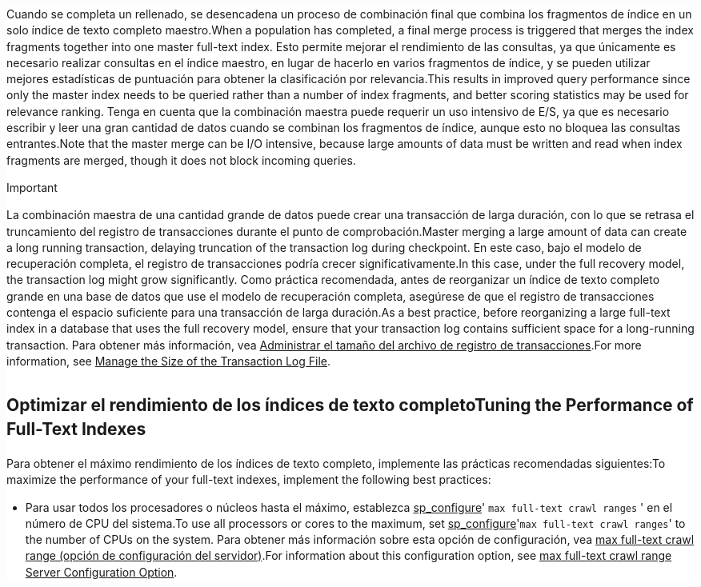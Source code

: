  <span data-ttu-id="eb8f9-119">Cuando se completa un rellenado, se desencadena un proceso de combinación final que combina los fragmentos de índice en un solo índice de texto completo maestro.</span><span class="sxs-lookup"><span data-stu-id="eb8f9-119">When a population has completed, a final merge process is triggered that merges the index fragments together into one master full-text index.</span></span> <span data-ttu-id="eb8f9-120">Esto permite mejorar el rendimiento de las consultas, ya que únicamente es necesario realizar consultas en el índice maestro, en lugar de hacerlo en varios fragmentos de índice, y se pueden utilizar mejores estadísticas de puntuación para obtener la clasificación por relevancia.</span><span class="sxs-lookup"><span data-stu-id="eb8f9-120">This results in improved query performance since only the master index needs to be queried rather than a number of index fragments, and better scoring statistics may be used for relevance ranking.</span></span> <span data-ttu-id="eb8f9-121">Tenga en cuenta que la combinación maestra puede requerir un uso intensivo de E/S, ya que es necesario escribir y leer una gran cantidad de datos cuando se combinan los fragmentos de índice, aunque esto no bloquea las consultas entrantes.</span><span class="sxs-lookup"><span data-stu-id="eb8f9-121">Note that the master merge can be I/O intensive, because large amounts of data must be written and read when index fragments are merged, though it does not block incoming queries.</span></span>  
  
> [!IMPORTANT]  
>  <span data-ttu-id="eb8f9-122">La combinación maestra de una cantidad grande de datos puede crear una transacción de larga duración, con lo que se retrasa el truncamiento del registro de transacciones durante el punto de comprobación.</span><span class="sxs-lookup"><span data-stu-id="eb8f9-122">Master merging a large amount of data can create a long running transaction, delaying truncation of the transaction log during checkpoint.</span></span> <span data-ttu-id="eb8f9-123">En este caso, bajo el modelo de recuperación completa, el registro de transacciones podría crecer significativamente.</span><span class="sxs-lookup"><span data-stu-id="eb8f9-123">In this case, under the full recovery model, the transaction log might grow significantly.</span></span> <span data-ttu-id="eb8f9-124">Como práctica recomendada, antes de reorganizar un índice de texto completo grande en una base de datos que use el modelo de recuperación completa, asegúrese de que el registro de transacciones contenga el espacio suficiente para una transacción de larga duración.</span><span class="sxs-lookup"><span data-stu-id="eb8f9-124">As a best practice, before reorganizing a large full-text index in a database that uses the full recovery model, ensure that your transaction log contains sufficient space for a long-running transaction.</span></span> <span data-ttu-id="eb8f9-125">Para obtener más información, vea [Administrar el tamaño del archivo de registro de transacciones](../logs/manage-the-size-of-the-transaction-log-file.md).</span><span class="sxs-lookup"><span data-stu-id="eb8f9-125">For more information, see [Manage the Size of the Transaction Log File](../logs/manage-the-size-of-the-transaction-log-file.md).</span></span>  
  
  
  
##  <a name="tuning-the-performance-of-full-text-indexes"></a><a name="tuning"></a><span data-ttu-id="eb8f9-126">Optimizar el rendimiento de los índices de texto completo</span><span class="sxs-lookup"><span data-stu-id="eb8f9-126">Tuning the Performance of Full-Text Indexes</span></span>  
 <span data-ttu-id="eb8f9-127">Para obtener el máximo rendimiento de los índices de texto completo, implemente las prácticas recomendadas siguientes:</span><span class="sxs-lookup"><span data-stu-id="eb8f9-127">To maximize the performance of your full-text indexes, implement the following best practices:</span></span>  
  
-   <span data-ttu-id="eb8f9-128">Para usar todos los procesadores o núcleos hasta el máximo, establezca [sp_configure](/sql/relational-databases/system-stored-procedures/sp-configure-transact-sql)' `max full-text crawl ranges` ' en el número de CPU del sistema.</span><span class="sxs-lookup"><span data-stu-id="eb8f9-128">To use all processors or cores to the maximum, set [sp_configure](/sql/relational-databases/system-stored-procedures/sp-configure-transact-sql)'`max full-text crawl ranges`' to the number of CPUs on the system.</span></span> <span data-ttu-id="eb8f9-129">Para obtener más información sobre esta opción de configuración, vea [max full-text crawl range (opción de configuración del servidor)](../../database-engine/configure-windows/max-full-text-crawl-range-server-configuration-option.md).</span><span class="sxs-lookup"><span data-stu-id="eb8f9-129">For information about this configuration option, see [max full-text crawl range Server Configuration Option](../../database-engine/configure-windows/max-full-text-crawl-range-server-configuration-option.md).</span></span>  
  